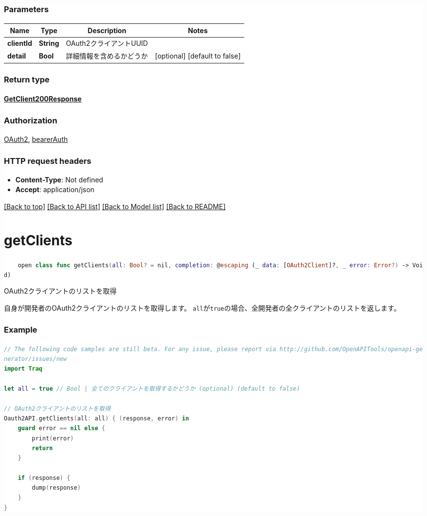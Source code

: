 ### Parameters

Name | Type | Description  | Notes
------------- | ------------- | ------------- | -------------
 **clientId** | **String** | OAuth2クライアントUUID | 
 **detail** | **Bool** | 詳細情報を含めるかどうか | [optional] [default to false]

### Return type

[**GetClient200Response**](GetClient200Response.md)

### Authorization

[OAuth2](../README.md#OAuth2), [bearerAuth](../README.md#bearerAuth)

### HTTP request headers

 - **Content-Type**: Not defined
 - **Accept**: application/json

[[Back to top]](#) [[Back to API list]](../README.md#documentation-for-api-endpoints) [[Back to Model list]](../README.md#documentation-for-models) [[Back to README]](../README.md)

# **getClients**
```swift
    open class func getClients(all: Bool? = nil, completion: @escaping (_ data: [OAuth2Client]?, _ error: Error?) -> Void)
```

OAuth2クライアントのリストを取得

自身が開発者のOAuth2クライアントのリストを取得します。 `all`が`true`の場合、全開発者の全クライアントのリストを返します。

### Example
```swift
// The following code samples are still beta. For any issue, please report via http://github.com/OpenAPITools/openapi-generator/issues/new
import Traq

let all = true // Bool | 全てのクライアントを取得するかどうか (optional) (default to false)

// OAuth2クライアントのリストを取得
Oauth2API.getClients(all: all) { (response, error) in
    guard error == nil else {
        print(error)
        return
    }

    if (response) {
        dump(response)
    }
}
```
